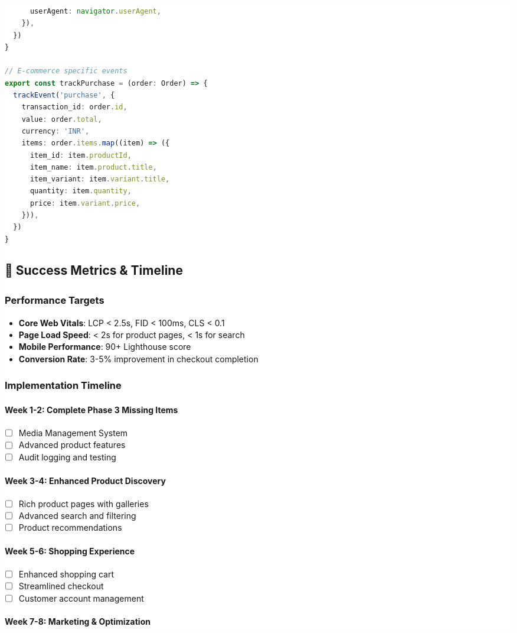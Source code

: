 ```typescript
      userAgent: navigator.userAgent,
    }),
  })
}

// E-commerce specific events
export const trackPurchase = (order: Order) => {
  trackEvent('purchase', {
    transaction_id: order.id,
    value: order.total,
    currency: 'INR',
    items: order.items.map((item) => ({
      item_id: item.productId,
      item_name: item.product.title,
      item_variant: item.variant.title,
      quantity: item.quantity,
      price: item.variant.price,
    })),
  })
}
```

## 🎯 **Success Metrics & Timeline**

### **Performance Targets**

- **Core Web Vitals**: LCP < 2.5s, FID < 100ms, CLS < 0.1
- **Page Load Speed**: < 2s for product pages, < 1s for search
- **Mobile Performance**: 90+ Lighthouse score
- **Conversion Rate**: 3-5% improvement in checkout completion

### **Implementation Timeline**

#### **Week 1-2: Complete Phase 3 Missing Items**

- [ ] Media Management System
- [ ] Advanced product features
- [ ] Audit logging and testing

#### **Week 3-4: Enhanced Product Discovery**

- [ ] Rich product pages with galleries
- [ ] Advanced search and filtering
- [ ] Product recommendations

#### **Week 5-6: Shopping Experience**

- [ ] Enhanced shopping cart
- [ ] Streamlined checkout
- [ ] Customer account management

#### **Week 7-8: Marketing & Optimization**
